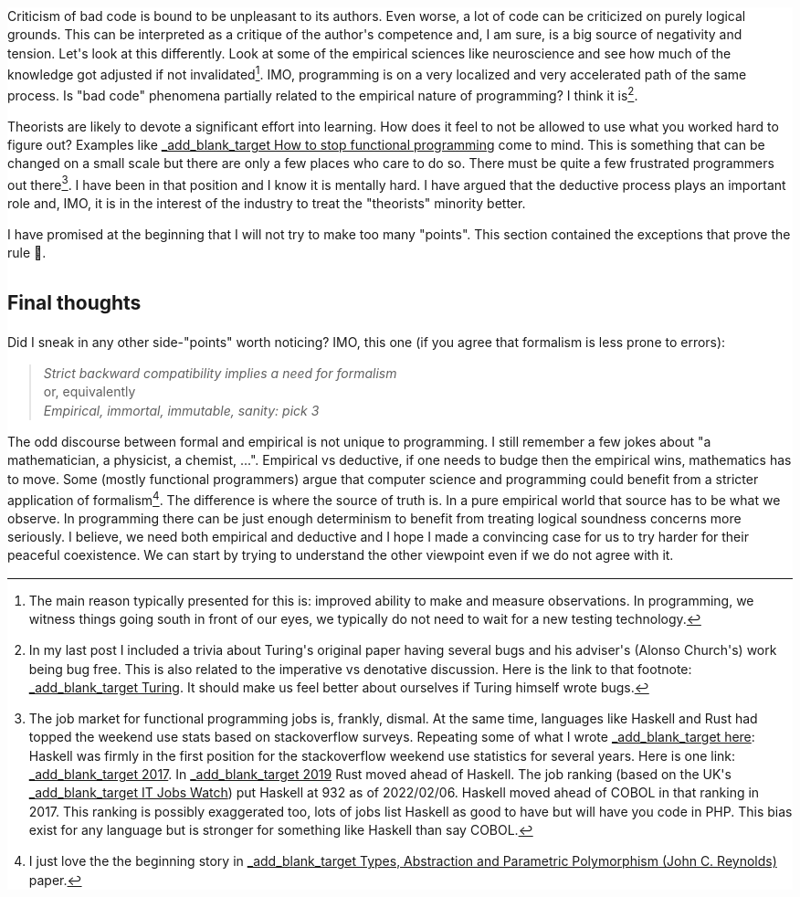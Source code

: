 Criticism of bad code is bound to be unpleasant to its authors. Even worse, a lot of code can be criticized on purely logical grounds. This can be interpreted
as a critique of the author's competence and, I am sure, is a big source of negativity and tension.  Let's look at this differently.
Look at some of the empirical sciences like neuroscience and see how much of the knowledge got adjusted if not invalidated[^medical].
IMO, programming is on a very localized and very accelerated path of the same process.
Is "bad code" phenomena partially related to the empirical nature of programming?  I think it is[^turning]. 

[^medical]: The main reason typically presented for this is: improved ability to make and measure observations. In programming, we witness things going south in front of our eyes, we typically do not need to wait for a new testing technology. 

[^turning]: In my last post I included a trivia about Turing's original paper having several bugs and his adviser's (Alonso Church's) work being bug free. This is also related
to the imperative vs denotative discussion. Here is the link to that footnote: [_add_blank_target Turing](2022-08-30-code-cognitiveload.html#fn11). It should make us feel better about ourselves if Turing himself wrote bugs.

Theorists are likely to devote a significant effort into learning. 
How does it feel to not be allowed to use what you worked hard to figure out?
Examples like [_add_blank_target How to stop functional programming](https://brianmckenna.org/blog/howtostopfp) come to mind. 
This is something that can be changed on a small scale but there are only a few places who care to do so. 
There must be quite a few frustrated programmers out there[^weekend].  I have been in that position and I know it is mentally hard. 
I have argued that the deductive process plays an important role and, IMO, it is in the interest of the industry to treat the "theorists" minority better.   

[^weekend]: The job market for functional programming jobs is, frankly, dismal.  At the same time, languages like Haskell and Rust had topped the weekend use stats based on stackoverflow surveys. 
Repeating some of what I wrote [_add_blank_target here](2022-03-13-ts-types-part6.html#about-simplicity):  Haskell was firmly in the first position for the stackoverflow weekend use statistics for several years. Here is one link: [_add_blank_target 2017](https://stackoverflow.blog/2017/02/07/what-programming-languages-weekends/).  In [_add_blank_target 2019](https://stackoverflow.blog/2019/10/28/research-update-coding-on-the-weekends/) Rust moved ahead of Haskell. 
The job ranking (based on the UK's [_add_blank_target IT Jobs Watch](https://www.itjobswatch.co.uk/jobs/uk/haskell.do)) put Haskell at 932 as of 2022/02/06.  Haskell moved ahead of COBOL in that ranking in 2017. 
This ranking is possibly exaggerated too, lots of jobs list Haskell as good to have but will have you code in PHP.  This bias exist
for any language but is stronger for something like Haskell than say COBOL. 
    
I have promised at the beginning that I will not try to make too many "points".  This section contained the exceptions that prove the rule &#128578;. 


## Final thoughts
 
Did I sneak in any other side-"points" worth noticing?   IMO, this one (if you agree that formalism is less prone to errors):

> _Strict backward compatibility implies a need for formalism_       
or, equivalently   
> _Empirical, immortal, immutable, sanity:  pick 3_


The odd discourse between formal and empirical is not unique to programming. 
I still remember a few jokes about "a mathematician, a physicist, a chemist, ...". 
Empirical vs deductive, if one needs to budge then the empirical wins, mathematics has to move. 
Some (mostly functional programmers) argue that computer science and programming could benefit from a stricter application of formalism[^reynolds]. 
The difference is where the source of truth is.  In a pure empirical world that source has to be what we observe. 
In programming there can be just enough determinism to benefit from treating logical soundness concerns more seriously. 
I believe, we need both empirical and deductive and I hope I made a convincing case for us to try harder for their peaceful coexistence. We can start by trying to understand the other viewpoint
even if we do not agree with it. 


[^biasdef]: I use the term bias loosely as well.  Scientists are concerned about bias in the design of empirical studies (which observations go in, how things are observed, etc), bias in how results are analyzed (e.g. proper stratification).  Bias is a [_add_blank_target statistics](https://en.wikipedia.org/wiki/Bias_(statistics)) term, [_add_blank_target psychology](https://en.wikipedia.org/wiki/List_of_cognitive_biases) term,  all of this seems very relevant to programming. 
[^inductive]: This inductive reasoning should be confused with mathematical (or structural in PLT) induction. Believe it or not it sometimes is. 
[^formalprog]: The term _formalism_ has special meaning in mathematics, I use it colloquially (i.e. all mathematics is formal).
[^formalprog2]: This is kinda fun to think about: we have only empirical evidence of mathematics itself being _correct_, we know we will never prove it formally. Mistakes in mathematics are very rare.  However, we have a lot of empirical evidence of (past) _incorrectness_ in various empirical sciences. 
[^immu]: Obviously, a well established empirical knowledge will not change for ages as well. Immutability is a result of getting things right, empirical method converges towards it, formal method starts there. My metaphor "empirical is mutating in-place" is not perfect.  
[^patterns]: Design patterns are an interesting bunch because they include some deductive work.  E.g. factory decouples idiosyncratic aspects of object construction and decoupling is known to be beneficial. 
[^heck]: Notice, I did not say "debug the crap out of it" because that could imply that we are making code improvements. 
[^bias]: Rate of misdiagnosis for carpal tunnel is over 80% according to this article: [_add_blank_target carpal tunnel misdiagnosis](https://www.carpalrx.com/post/carpal-tunnel-misdiagnosis). A very sad example for the past: it is now believed that a big cause of death during Spanish Flu was too much aspirin prescribed to treat the symptoms. 
[^jigsaw]: See [_add_blank_target A walk in the park](2022-03-13-ts-types-part6.html#a-walk-in-the-park), [_add_blank_target phantom types](2022-01-09-ts-types-part4.html#phantom-types), [_add_blank_target existential types](2022-01-09-ts-types-part4.html#preventing-information-escape) in my TS series.
[^combinator]: Schönfinkel (credited for the concept of combinatory logic) was Russian and worked with Hilbert in Germany.  His original work was in German. Curry worked with Hilbert as well.  The term has to do with building blocks (primitive "functions"), aka S K I in SKI calculus.  In LC, combinator is a lambda expression without free variables. Looks like a piece of a jigsaw puzzle to me. 
[^idris]: A nice presentation that illustrates interacting with the type checker to write code is: [Type-driven Development of Idris, Vect](https://youtu.be/DRq2NgeFcO0?t=356) on youtube.  Adding type level information about the size of list constricts the solution space and  creates a jigsaw puzzle. 
[^practical]: There are efforts to change that, e.g. see this reddit: [_add_blank_target Practical Haskell Bits](https://www.reddit.com/r/haskell/comments/xao5fy/announcing_practical_haskell_bits_initiative/).
[^best_imperative]: "Haskell is the world’s finest imperative programming language" famous quote, probably originated in this paper [_add_blank_target Simon Peyton Jones, Tackling the Awkward Squad](https://www.microsoft.com/en-us/research/wp-content/uploads/2016/07/mark.pdf?from=https%3A%2F%2Fresearch.microsoft.com%2Fen-us%2Fum%2Fpeople%2Fsimonpj%2Fpapers%2Fmarktoberdorf%2Fmark.pdf)
[^logger]: I implemented a proprietary Haskell logger library at my work. It is interesting to think about what we want to observe when we FP. Standard logger libraries for, say, Java are "object-centric" and will allow configuration options based on which class spilled out info into the log. The library I implemented is "data-centric" and allows you to configure what data you want to see. FP is about clear inputs and outputs after all. 
[^change1]: I rewrote the side note and changed the exercises type based on comments from [_add_blank_target u/kindaro](https://www.reddit.com/r/haskell/comments/yonk01/comment/ivk8pgr/?utm_source=share&utm_medium=web2x&context=3)
[^proofassist]:  Even with proof assistants, increased refactoring cost is a consideration.  But I do hope we will 
[^hints]:  Exercise 2: You will need "elementary" implementation for `length` (`length [] = 0; length (x:xs) = 1 + length xs`). Recursion step becomes induction step, the conservation law is an equation, you prove it by writing bunch of equations you get from the program itself.    
[^pragmatists]: The association of pragmatism and empirical process is not unique to programmers, e.g. if you google "pragmatists vs formalists" today you will probably get a link to this quote "Formalism follows deductive approach whereas pragmatism applies empirical approach" from this legal philosophy paper: [_add_blank_target Formalism vs. Pragmatism in Legal Philosophy](https://papers.ssrn.com/sol3/papers.cfm?abstract_id=3423036)
[^dijkstra]: IMO, some experience with the formal is needed to better understand limitations of empirical. "Program testing can be used to show the presence of bugs, but never to show their absence!" is a projection of that understanding onto programming.
[^abstractions]: See [_add_blank_target Extraneous nature of abstraction](2022-08-30-code-cognitiveload.html#extraneous-nature-of-abstraction).
[^fussion]: E.g. rewrite rules in Haskell. 
[^one-line]:  I dig a deep hole by using [_add_blank_target Free Monad](2022-08-30-code-cognitiveload.html#germane-and-intrinsic-load-of-fp) as example of such a line in my previous post. 
[^before]: See my posts about maybe and alternative overuse [_add_blank_target patterns-of-erroneous-code](/tags/patterns-of-erroneous-code.html)
[^errorhandling]: E.g. browsing a random website with developer tools console opened and observing all the red is, IMO, a signal of something different going on, e.g. things like _omission neglect_ (psychological concept loosely described by the phrase: out of sight out of mind) should be considered. 
[^falsehood]: I am not a logician, I vaguely remember some versions of logic that allow multiple moralities, in particular one where there was _lax_ in addition to _false_.  Few (even) mathematicians will know these. 
[^logicalflaws]: See [_add_blank_target Extraneous nature of abstraction](2022-08-30-code-cognitiveload.html#extraneous-nature-of-abstraction) and its footnotes. 
[^rnt]: I have discussed RNT (repetitive negative thinking) in my [_add_blank_target previous post](2022-08-30-code-cognitiveload.html) in my previous post. 
[^tla]: Concurrency in particular is a good example, deductive tools like TLA+ exist. 
[^limitations]: It does seem that there is a more general disagreement about the limitations of empirical reasoning.  Few people think about physics as a collection of simplified mathematical models that only approximate reality. Even some famous physicists (e.g. Niels Bohr, if I remember correctly my reading about it) have apparently thought otherwise. 
[^eng]: E.g. consider performance improvements that can be made to my `partitionEithers`. 
[^mathcost]: If you use a PL with a proof assistant feature and write proofs for your programs, a refactoring will have additional cost of rethinking the proofs. This could be not an issue with Liquid Haskell, which does the proofs for you, but still may require extra work if the logic solver needs extra help.  Consider refactoring my `partitionEithers` (annotated as before) to use `foldr` (which is incidentally what Base implementation uses), Liquid Haskell will tell you that your code is unsafe.  It is interesting to note that QuickCheck-like property tests maintain very well. 
[^why0]: I created a long list of logically unsound decisions made by PLs and some mainstream libraries in this [_add_blank_target footnote](2022-08-30-code-cognitiveload.html#fn12)
[^why]: I will partially repeat a list I came up with in my last post.  Example of non-symmetric equals is `java.sql.Timestamp` used with `java.sql.Date` or `java.util.Date`, these remain used as standard JDBC mappings for DB columns, the usage will show no deprecation warning. 
[^training]: On the subject of training, how do you teach, say, equational reasoning using any of the mainstream PLs? Is equational reasoning something that a software engineer will never need?  I do use it. 
[^reynolds]: I just love the the beginning story in [_add_blank_target Types, Abstraction and Parametric Polymorphism (John C. Reynolds)](https://people.mpi-sws.org/~dreyer/tor/papers/reynolds.pdf) paper. 
[^abductive]: Abductive reasoning as a possibly relevant topic was pointed out by [_add_blank_target hellwolf](https://discourse.haskell.org/t/lets-agree-to-be-different-on-empirical-and-deductive-nature-of-coding/5276/7?u=rpeszek)